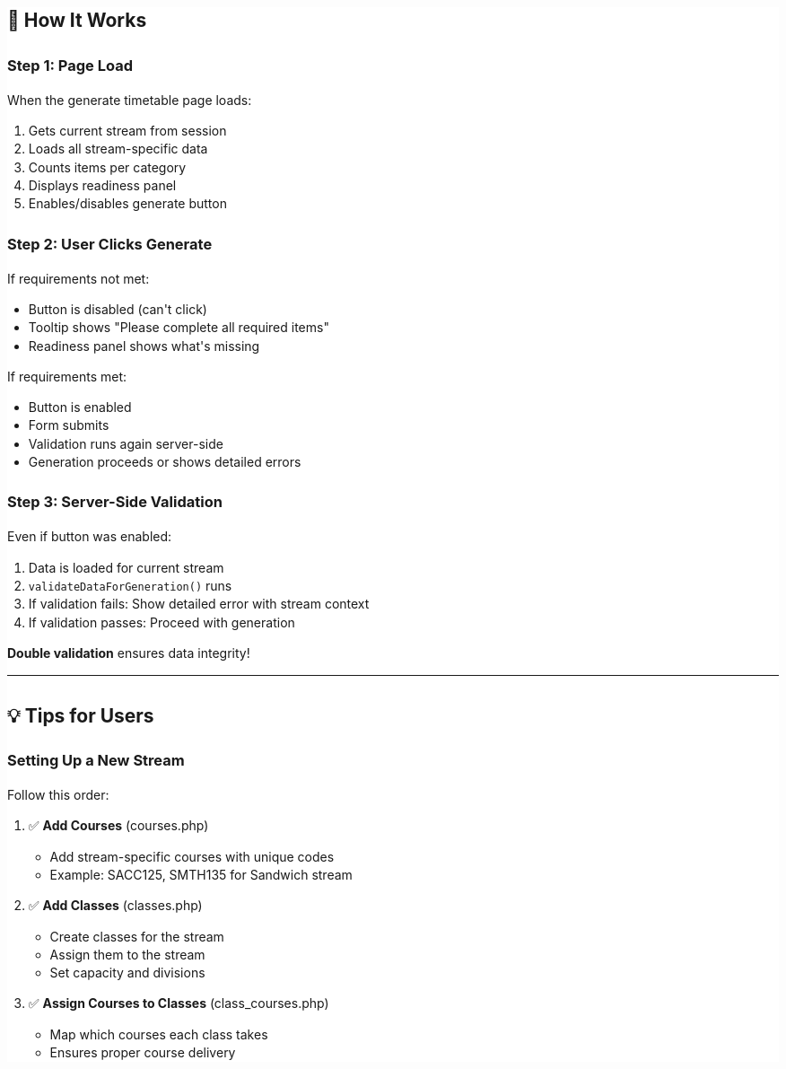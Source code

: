 
## 🚀 How It Works

### Step 1: Page Load

When the generate timetable page loads:
1. Gets current stream from session
2. Loads all stream-specific data
3. Counts items per category
4. Displays readiness panel
5. Enables/disables generate button

### Step 2: User Clicks Generate

If requirements not met:
- Button is disabled (can't click)
- Tooltip shows "Please complete all required items"
- Readiness panel shows what's missing

If requirements met:
- Button is enabled
- Form submits
- Validation runs again server-side
- Generation proceeds or shows detailed errors

### Step 3: Server-Side Validation

Even if button was enabled:
1. Data is loaded for current stream
2. `validateDataForGeneration()` runs
3. If validation fails: Show detailed error with stream context
4. If validation passes: Proceed with generation

**Double validation** ensures data integrity!

---

## 💡 Tips for Users

### Setting Up a New Stream

Follow this order:

1. ✅ **Add Courses** (courses.php)
   - Add stream-specific courses with unique codes
   - Example: SACC125, SMTH135 for Sandwich stream

2. ✅ **Add Classes** (classes.php)
   - Create classes for the stream
   - Assign them to the stream
   - Set capacity and divisions

3. ✅ **Assign Courses to Classes** (class_courses.php)
   - Map which courses each class takes
   - Ensures proper course delivery
